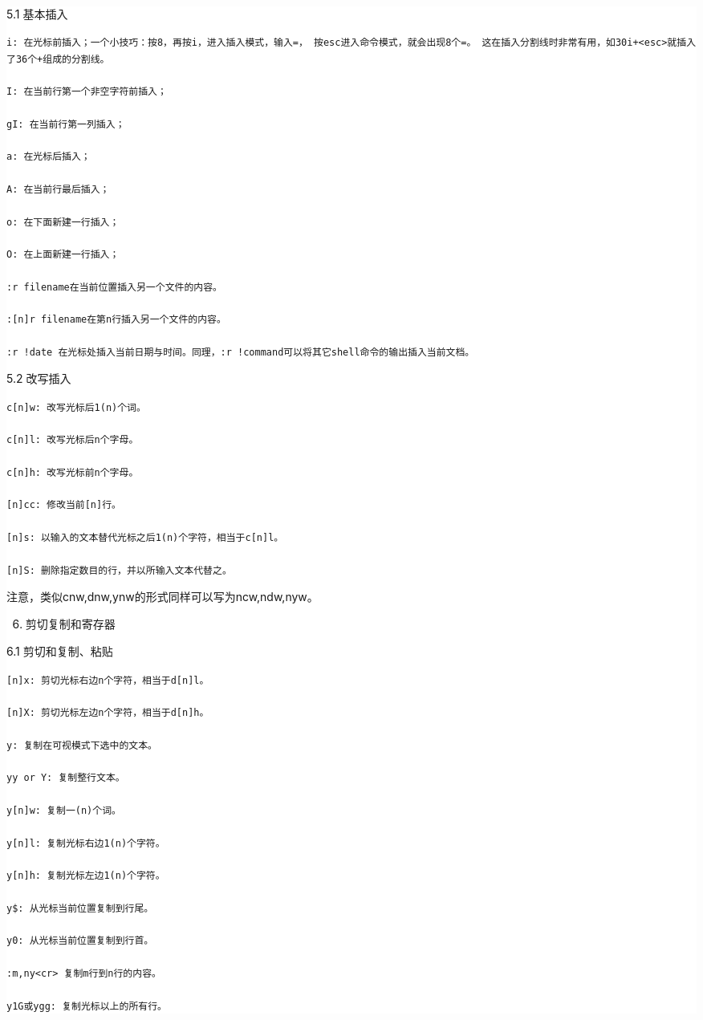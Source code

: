 5.1 基本插入

	i: 在光标前插入；一个小技巧：按8，再按i，进入插入模式，输入=， 按esc进入命令模式，就会出现8个=。 这在插入分割线时非常有用，如30i+<esc>就插入了36个+组成的分割线。

	I: 在当前行第一个非空字符前插入；

	gI: 在当前行第一列插入；

	a: 在光标后插入；

	A: 在当前行最后插入；

	o: 在下面新建一行插入；

	O: 在上面新建一行插入；

	:r filename在当前位置插入另一个文件的内容。

	:[n]r filename在第n行插入另一个文件的内容。

	:r !date 在光标处插入当前日期与时间。同理，:r !command可以将其它shell命令的输出插入当前文档。

5.2 改写插入

	c[n]w: 改写光标后1(n)个词。

	c[n]l: 改写光标后n个字母。

	c[n]h: 改写光标前n个字母。

	[n]cc: 修改当前[n]行。

	[n]s: 以输入的文本替代光标之后1(n)个字符，相当于c[n]l。

	[n]S: 删除指定数目的行，并以所输入文本代替之。

注意，类似cnw,dnw,ynw的形式同样可以写为ncw,ndw,nyw。



6. 剪切复制和寄存器

6.1 剪切和复制、粘贴

	[n]x: 剪切光标右边n个字符，相当于d[n]l。

	[n]X: 剪切光标左边n个字符，相当于d[n]h。

	y: 复制在可视模式下选中的文本。

	yy or Y: 复制整行文本。

	y[n]w: 复制一(n)个词。

	y[n]l: 复制光标右边1(n)个字符。

	y[n]h: 复制光标左边1(n)个字符。

	y$: 从光标当前位置复制到行尾。

	y0: 从光标当前位置复制到行首。

	:m,ny<cr> 复制m行到n行的内容。

	y1G或ygg: 复制光标以上的所有行。
